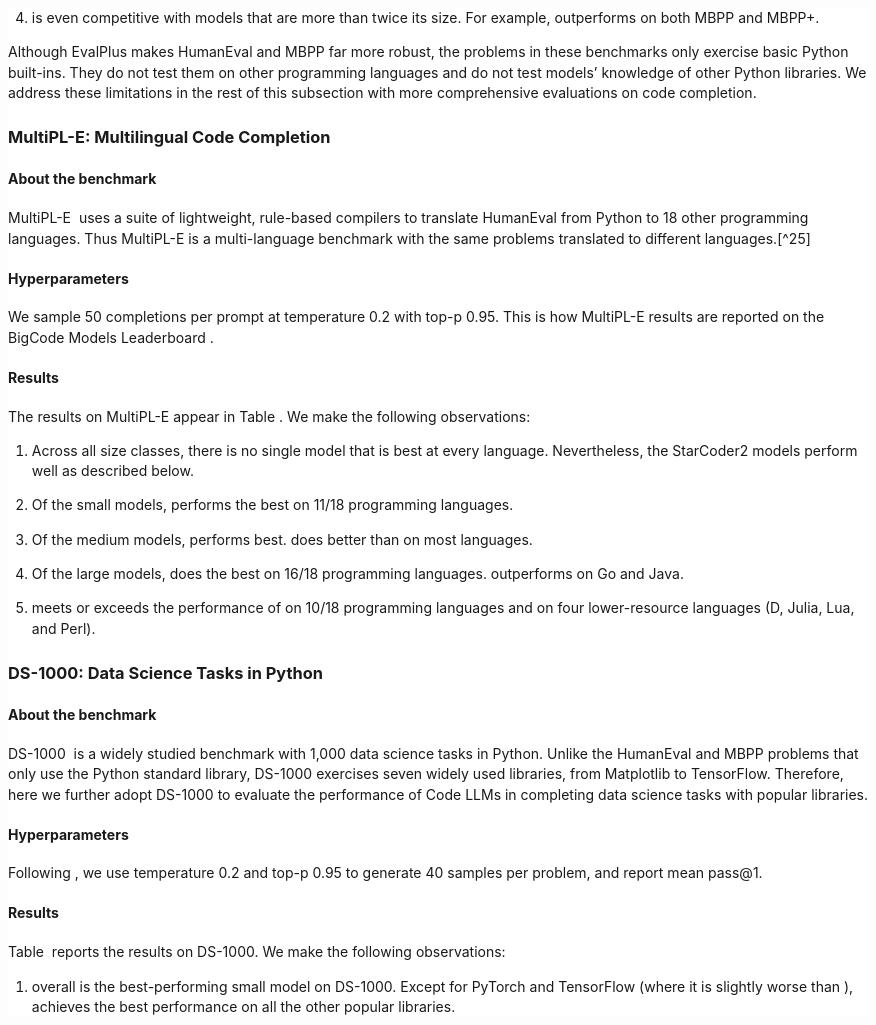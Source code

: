 4.   is even competitive with models that are more than twice its size. For example, outperforms on both MBPP and MBPP+.

Although EvalPlus makes HumanEval and MBPP far more robust, the problems in these benchmarks only exercise basic Python built-ins. They do not test them on other programming languages and do not test models’ knowledge of other Python libraries. We address these limitations in the rest of this subsection with more comprehensive evaluations on code completion.

### MultiPL-E: Multilingual Code Completion

#### About the benchmark

MultiPL-E  uses a suite of lightweight, rule-based compilers to translate HumanEval from Python to 18 other programming languages. Thus MultiPL-E is a multi-language benchmark with the same problems translated to different languages.[^25]

#### Hyperparameters

We sample 50 completions per prompt at temperature 0.2 with top-p 0.95. This is how MultiPL-E results are reported on the BigCode Models Leaderboard .

#### Results

The results on MultiPL-E appear in Table . We make the following observations:

1.  Across all size classes, there is no single model that is best at every language. Nevertheless, the StarCoder2 models perform well as described below.

2.  Of the small models, performs the best on 11/18 programming languages.

3.  Of the medium models, performs best. does better than on most languages.

4.  Of the large models, does the best on 16/18 programming languages. outperforms on Go and Java.

5.   meets or exceeds the performance of on 10/18 programming languages and on four lower-resource languages (D, Julia, Lua, and Perl).

### DS-1000: Data Science Tasks in Python

#### About the benchmark

DS-1000  is a widely studied benchmark with 1,000 data science tasks in Python. Unlike the HumanEval and MBPP problems that only use the Python standard library, DS-1000 exercises seven widely used libraries, from Matplotlib to TensorFlow. Therefore, here we further adopt DS-1000 to evaluate the performance of Code LLMs in completing data science tasks with popular libraries.

#### Hyperparameters

Following , we use temperature $0.2$ and top-p $0.95$ to generate $40$ samples per problem, and report mean pass@1.

#### Results

Table  reports the results on DS-1000. We make the following observations:

1.   overall is the best-performing small model on DS-1000. Except for PyTorch and TensorFlow (where it is slightly worse than ), achieves the best performance on all the other popular libraries.
